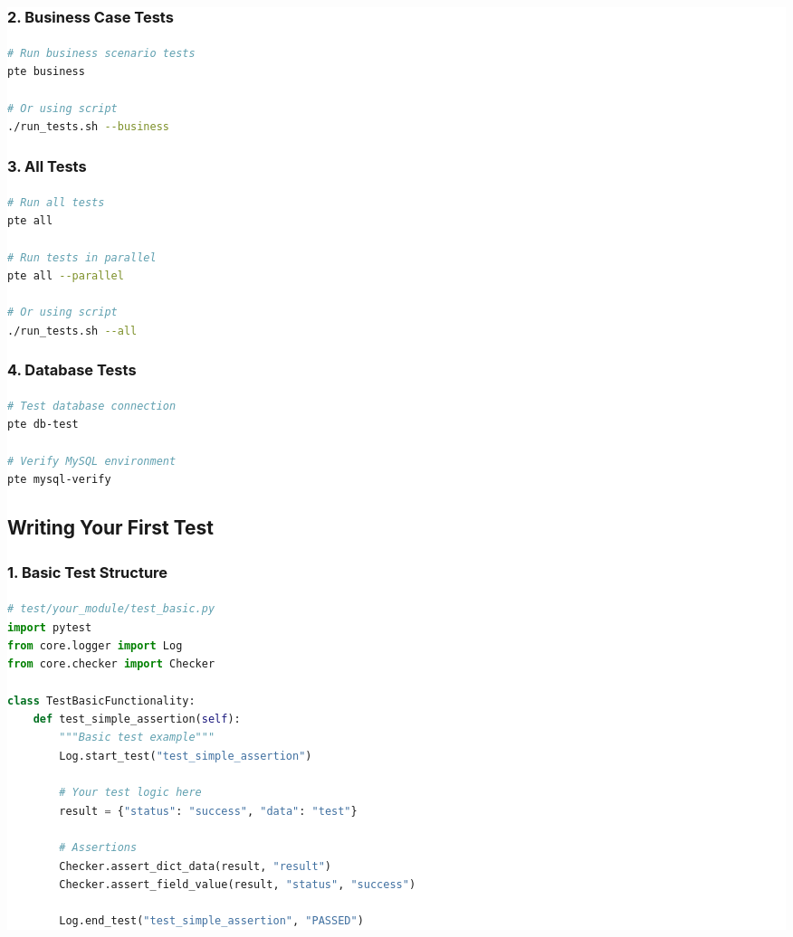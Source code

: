 ### 2. Business Case Tests

```bash
# Run business scenario tests
pte business

# Or using script
./run_tests.sh --business
```

### 3. All Tests

```bash
# Run all tests
pte all

# Run tests in parallel
pte all --parallel

# Or using script
./run_tests.sh --all
```

### 4. Database Tests

```bash
# Test database connection
pte db-test

# Verify MySQL environment
pte mysql-verify
```

## Writing Your First Test

### 1. Basic Test Structure

```python
# test/your_module/test_basic.py
import pytest
from core.logger import Log
from core.checker import Checker

class TestBasicFunctionality:
    def test_simple_assertion(self):
        """Basic test example"""
        Log.start_test("test_simple_assertion")
        
        # Your test logic here
        result = {"status": "success", "data": "test"}
        
        # Assertions
        Checker.assert_dict_data(result, "result")
        Checker.assert_field_value(result, "status", "success")
        
        Log.end_test("test_simple_assertion", "PASSED")
```
